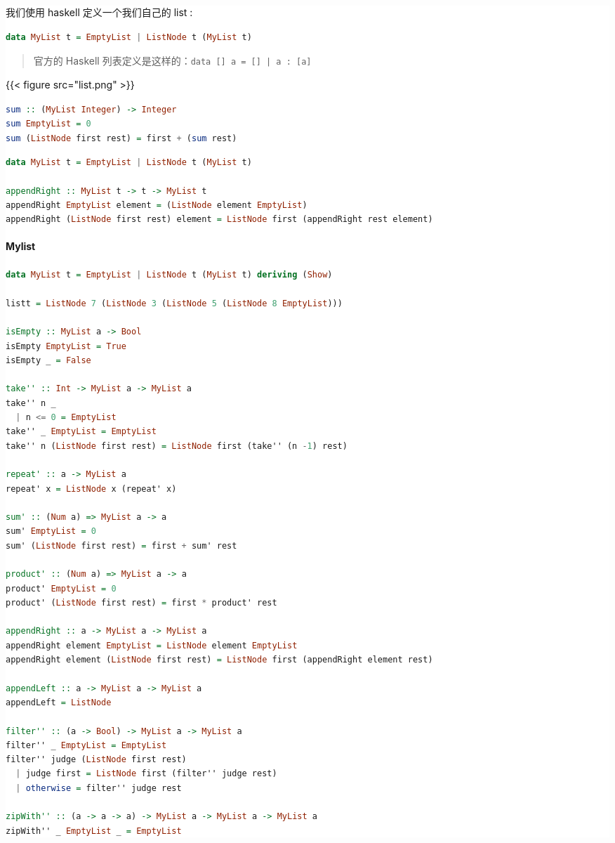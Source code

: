 
我们使用 haskell 定义一个我们自己的 list :

```haskell
data MyList t = EmptyList | ListNode t (MyList t)
```

> 官方的 Haskell 列表定义是这样的：`data [] a = [] | a : [a]`

{{< figure src="list.png" >}}

```haskell
sum :: (MyList Integer) -> Integer
sum EmptyList = 0
sum (ListNode first rest) = first + (sum rest)
```

```haskell
data MyList t = EmptyList | ListNode t (MyList t)

appendRight :: MyList t -> t -> MyList t
appendRight EmptyList element = (ListNode element EmptyList)
appendRight (ListNode first rest) element = ListNode first (appendRight rest element)
```

#### Mylist

```haskell
data MyList t = EmptyList | ListNode t (MyList t) deriving (Show)

listt = ListNode 7 (ListNode 3 (ListNode 5 (ListNode 8 EmptyList)))

isEmpty :: MyList a -> Bool
isEmpty EmptyList = True
isEmpty _ = False

take'' :: Int -> MyList a -> MyList a
take'' n _
  | n <= 0 = EmptyList
take'' _ EmptyList = EmptyList
take'' n (ListNode first rest) = ListNode first (take'' (n -1) rest)

repeat' :: a -> MyList a
repeat' x = ListNode x (repeat' x)

sum' :: (Num a) => MyList a -> a
sum' EmptyList = 0
sum' (ListNode first rest) = first + sum' rest

product' :: (Num a) => MyList a -> a
product' EmptyList = 0
product' (ListNode first rest) = first * product' rest

appendRight :: a -> MyList a -> MyList a
appendRight element EmptyList = ListNode element EmptyList
appendRight element (ListNode first rest) = ListNode first (appendRight element rest)

appendLeft :: a -> MyList a -> MyList a
appendLeft = ListNode

filter'' :: (a -> Bool) -> MyList a -> MyList a
filter'' _ EmptyList = EmptyList
filter'' judge (ListNode first rest)
  | judge first = ListNode first (filter'' judge rest)
  | otherwise = filter'' judge rest

zipWith'' :: (a -> a -> a) -> MyList a -> MyList a -> MyList a
zipWith'' _ EmptyList _ = EmptyList
```